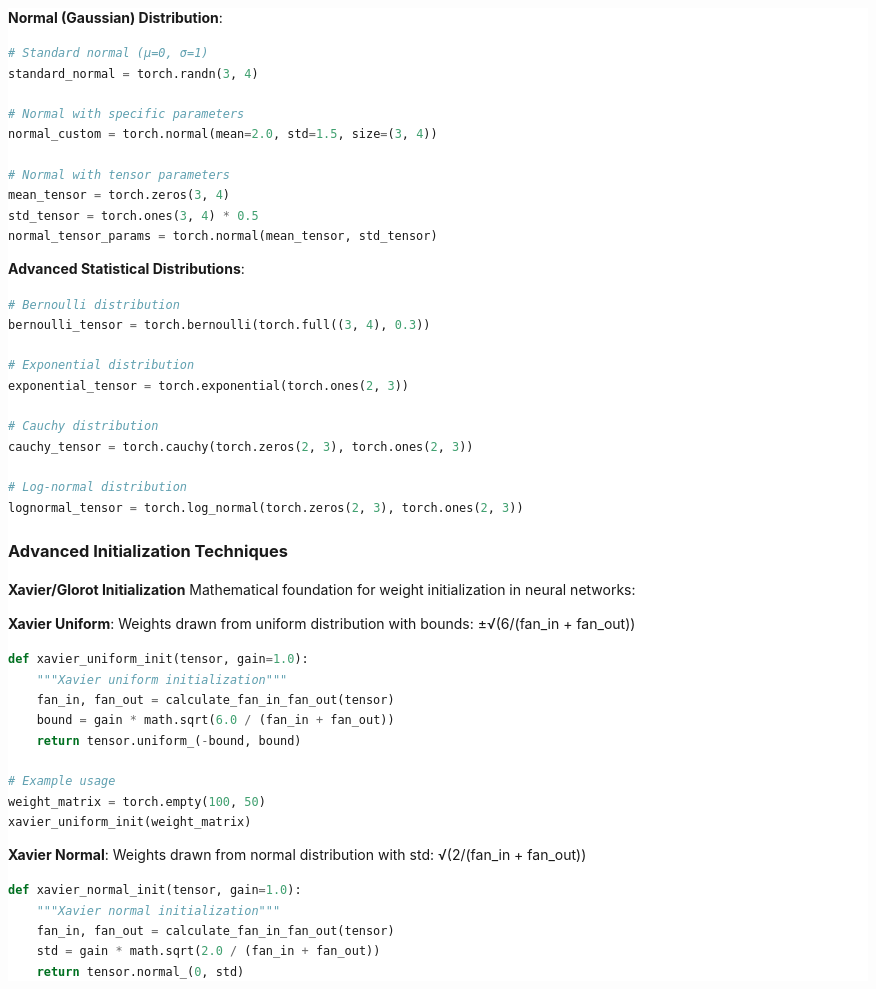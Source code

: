 **Normal (Gaussian) Distribution**:
```python
# Standard normal (μ=0, σ=1)
standard_normal = torch.randn(3, 4)

# Normal with specific parameters
normal_custom = torch.normal(mean=2.0, std=1.5, size=(3, 4))

# Normal with tensor parameters
mean_tensor = torch.zeros(3, 4)
std_tensor = torch.ones(3, 4) * 0.5
normal_tensor_params = torch.normal(mean_tensor, std_tensor)
```

**Advanced Statistical Distributions**:
```python
# Bernoulli distribution
bernoulli_tensor = torch.bernoulli(torch.full((3, 4), 0.3))

# Exponential distribution
exponential_tensor = torch.exponential(torch.ones(2, 3))

# Cauchy distribution
cauchy_tensor = torch.cauchy(torch.zeros(2, 3), torch.ones(2, 3))

# Log-normal distribution
lognormal_tensor = torch.log_normal(torch.zeros(2, 3), torch.ones(2, 3))
```

### Advanced Initialization Techniques

**Xavier/Glorot Initialization**
Mathematical foundation for weight initialization in neural networks:

**Xavier Uniform**:
Weights drawn from uniform distribution with bounds: ±√(6/(fan_in + fan_out))

```python
def xavier_uniform_init(tensor, gain=1.0):
    """Xavier uniform initialization"""
    fan_in, fan_out = calculate_fan_in_fan_out(tensor)
    bound = gain * math.sqrt(6.0 / (fan_in + fan_out))
    return tensor.uniform_(-bound, bound)

# Example usage
weight_matrix = torch.empty(100, 50)
xavier_uniform_init(weight_matrix)
```

**Xavier Normal**:
Weights drawn from normal distribution with std: √(2/(fan_in + fan_out))

```python
def xavier_normal_init(tensor, gain=1.0):
    """Xavier normal initialization"""
    fan_in, fan_out = calculate_fan_in_fan_out(tensor)
    std = gain * math.sqrt(2.0 / (fan_in + fan_out))
    return tensor.normal_(0, std)
```
